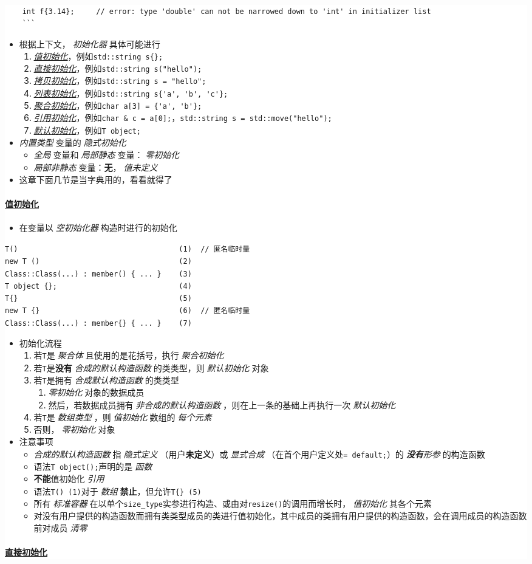         int f{3.14};     // error: type 'double' can not be narrowed down to 'int' in initializer list
        ```
- 根据上下文， *初始化器* 具体可能进行
    1. [*值初始化*](https://en.cppreference.com/w/cpp/language/value_initialization)，例如`std::string s{};`
    2. [*直接初始化*](https://en.cppreference.com/w/cpp/language/direct_initialization)，例如`std::string s("hello");`
    3. [*拷贝初始化*](https://en.cppreference.com/w/cpp/language/copy_initialization)，例如`std::string s = "hello";`
    4. [*列表初始化*](https://en.cppreference.com/w/cpp/language/list_initialization)，例如`std::string s{'a', 'b', 'c'};`
    5. [*聚合初始化*](https://en.cppreference.com/w/cpp/language/aggregate_initialization)，例如`char a[3] = {'a', 'b'};`
    6. [*引用初始化*](https://en.cppreference.com/w/cpp/language/reference_initialization)，例如`char & c = a[0];`，`std::string s = std::move("hello");`
    7. [*默认初始化*](https://en.cppreference.com/w/cpp/language/default_initialization)，例如`T object;`
- *内置类型* 变量的 *隐式初始化* 
    - *全局* 变量和 *局部静态* 变量： *零初始化* 
    - *局部非静态* 变量：**无**， *值未定义* 
- 这章下面几节是当字典用的，看看就得了

#### [值初始化](https://en.cppreference.com/w/cpp/language/value_initialization)

- 在变量以 *空初始化器* 构造时进行的初始化
```
T()                                     (1)  // 匿名临时量
new T ()                                (2)     
Class::Class(...) : member() { ... }    (3)     
T object {};                            (4)
T{}                                     (5)
new T {}                                (6)  // 匿名临时量   
Class::Class(...) : member{} { ... }    (7)
```
- 初始化流程
    1. 若`T`是 *聚合体* 且使用的是花括号，执行 *聚合初始化* 
    2. 若`T`是**没有** *合成的默认构造函数* 的类类型，则 *默认初始化* 对象
    3. 若`T`是拥有 *合成默认构造函数* 的类类型
        1. *零初始化* 对象的数据成员
        2. 然后，若数据成员拥有 *非合成的默认构造函数* ，则在上一条的基础上再执行一次 *默认初始化* 
    4. 若`T`是 *数组类型* ，则 *值初始化* 数组的 *每个元素* 
    5. 否则， *零初始化* 对象
- 注意事项
    - *合成的默认构造函数* 指 *隐式定义* （用户**未定义**）或 *显式合成* （在首个用户定义处`= default;`）的 ***没有**形参* 的构造函数
    - 语法`T object();`声明的是 *函数* 
    - **不能**值初始化 *引用*
    - 语法`T() (1)`对于 *数组* **禁止**，但允许`T{} (5)`
    - 所有 *标准容器* 在以单个`size_type`实参进行构造、或由对`resize()`的调用而增长时， *值初始化* 其各个元素
    - 对没有用户提供的构造函数而拥有类类型成员的类进行值初始化，其中成员的类拥有用户提供的构造函数，会在调用成员的构造函数前对成员 *清零* 

#### [直接初始化](https://en.cppreference.com/w/cpp/language/direct_initialization)

